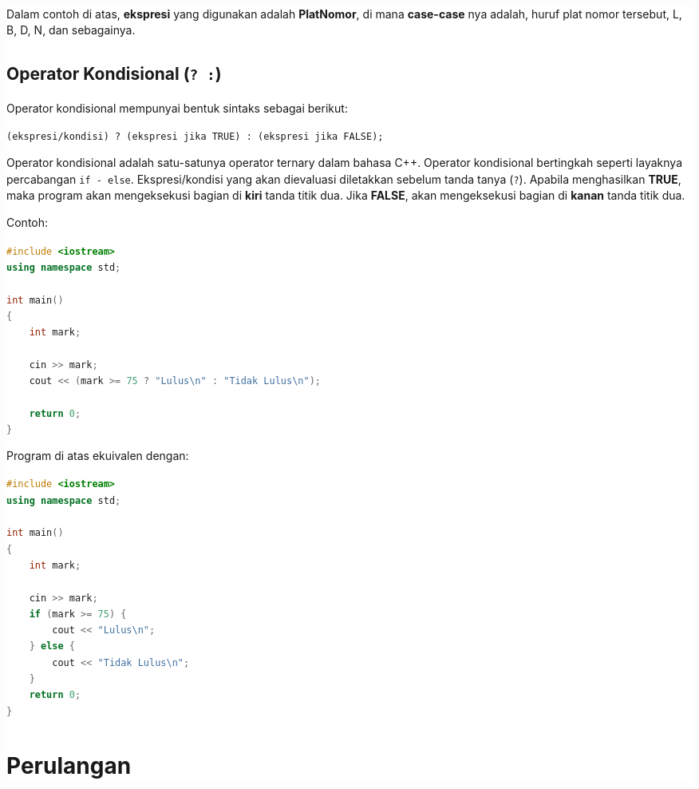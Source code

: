 
Dalam contoh di atas, **ekspresi** yang digunakan adalah **PlatNomor**, di mana **case-case** nya adalah, huruf plat nomor tersebut, L, B, D, N, dan sebagainya.

## Operator Kondisional (` ? : `)

Operator kondisional mempunyai bentuk sintaks sebagai berikut:

```
(ekspresi/kondisi) ? (ekspresi jika TRUE) : (ekspresi jika FALSE);
```

Operator kondisional adalah satu-satunya operator ternary dalam bahasa C++. Operator kondisional bertingkah seperti layaknya percabangan `if - else`. Ekspresi/kondisi yang akan dievaluasi diletakkan sebelum tanda tanya (`?`). Apabila menghasilkan **TRUE**, maka program akan mengeksekusi bagian di **kiri** tanda titik dua. Jika **FALSE**, akan mengeksekusi bagian di **kanan** tanda titik dua.

Contoh:

```cpp
#include <iostream>
using namespace std;

int main()
{
    int mark;
    
    cin >> mark;
    cout << (mark >= 75 ? "Lulus\n" : "Tidak Lulus\n");

    return 0;
}
```

Program di atas ekuivalen dengan:

```cpp
#include <iostream>
using namespace std;

int main()
{
    int mark;
    
    cin >> mark;
    if (mark >= 75) {
        cout << "Lulus\n";
    } else {
        cout << "Tidak Lulus\n";
    }
    return 0;
}
```

# Perulangan
